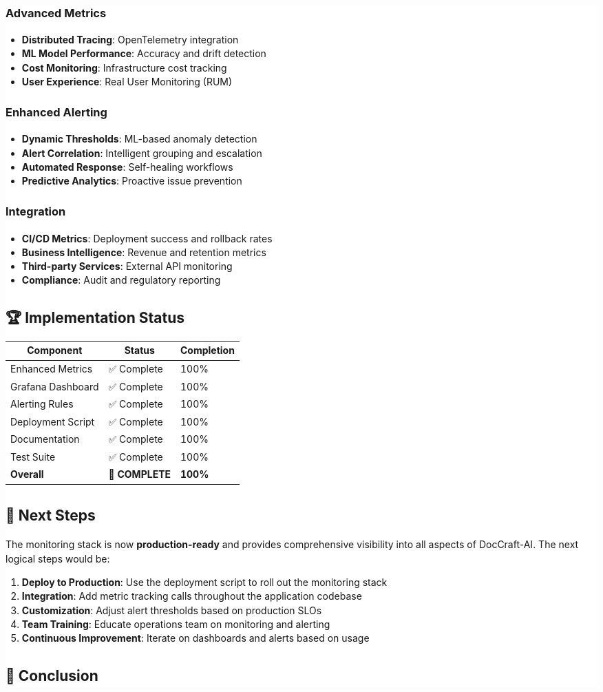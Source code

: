 ### Advanced Metrics

- **Distributed Tracing**: OpenTelemetry integration
- **ML Model Performance**: Accuracy and drift detection
- **Cost Monitoring**: Infrastructure cost tracking
- **User Experience**: Real User Monitoring (RUM)

### Enhanced Alerting

- **Dynamic Thresholds**: ML-based anomaly detection
- **Alert Correlation**: Intelligent grouping and escalation
- **Automated Response**: Self-healing workflows
- **Predictive Analytics**: Proactive issue prevention

### Integration

- **CI/CD Metrics**: Deployment success and rollback rates
- **Business Intelligence**: Revenue and retention metrics
- **Third-party Services**: External API monitoring
- **Compliance**: Audit and regulatory reporting

## 🏆 Implementation Status

| Component         | Status          | Completion |
| ----------------- | --------------- | ---------- |
| Enhanced Metrics  | ✅ Complete     | 100%       |
| Grafana Dashboard | ✅ Complete     | 100%       |
| Alerting Rules    | ✅ Complete     | 100%       |
| Deployment Script | ✅ Complete     | 100%       |
| Documentation     | ✅ Complete     | 100%       |
| Test Suite        | ✅ Complete     | 100%       |
| **Overall**       | **🎉 COMPLETE** | **100%**   |

## 🎯 Next Steps

The monitoring stack is now **production-ready** and provides comprehensive visibility into all aspects of DocCraft-AI. The next logical steps would be:

1. **Deploy to Production**: Use the deployment script to roll out the monitoring stack
2. **Integration**: Add metric tracking calls throughout the application codebase
3. **Customization**: Adjust alert thresholds based on production SLOs
4. **Team Training**: Educate operations team on monitoring and alerting
5. **Continuous Improvement**: Iterate on dashboards and alerts based on usage

## 🎉 Conclusion
